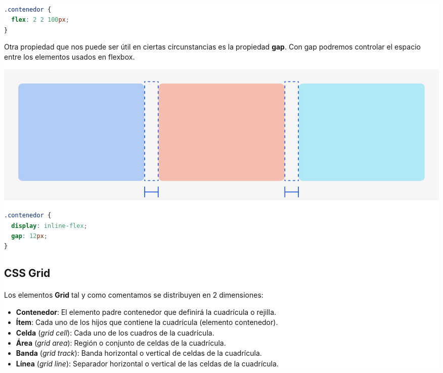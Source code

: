```css
.contenedor {
  flex: 2 2 100px;
}
```

Otra propiedad que nos puede ser útil en ciertas circunstancias es la propiedad **gap**. Con gap podremos controlar el espacio entre los elementos usados en flexbox.

![](media/a87c300555f3d67e37f9ffb5a8eca48d.png)

```css
.contenedor {
  display: inline-flex;
  gap: 12px;
}
```


## CSS Grid

Los elementos **Grid** tal y como comentamos se distribuyen en 2 dimensiones:

-  **Contenedor**: El elemento padre contenedor que definirá la cuadrícula o rejilla.
-   **Ítem**: Cada uno de los hijos que contiene la cuadrícula (elemento contenedor).
-   **Celda** (*grid cell*): Cada uno de los cuadros de la cuadrícula.
-   **Área** (*grid area*): Región o conjunto de celdas de la cuadrícula.
-   **Banda** (*grid track*): Banda horizontal o vertical de celdas de la cuadrícula.
-   **Línea** (*grid line*): Separador horizontal o vertical de las celdas de la cuadrícula.
